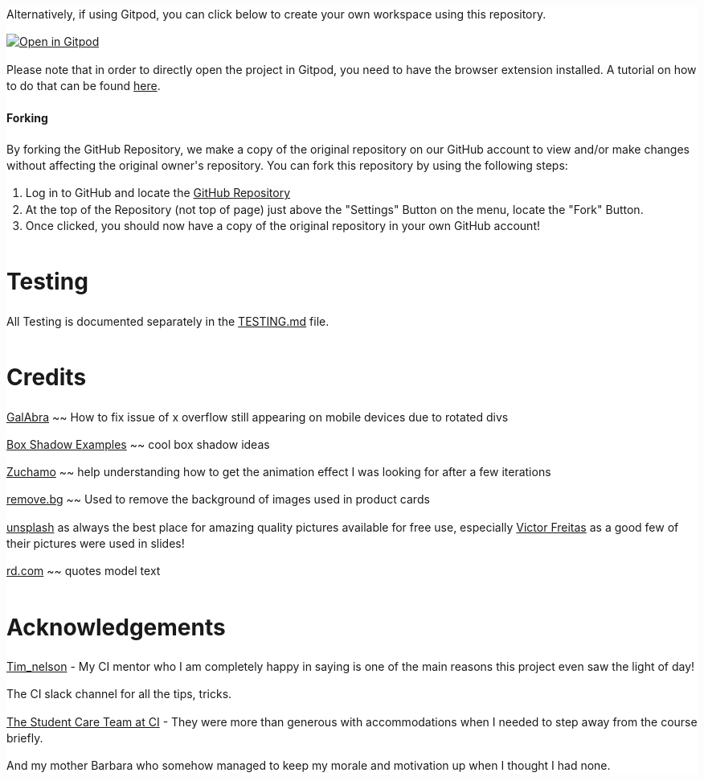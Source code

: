 Alternatively, if using Gitpod, you can click below to create your own workspace using this repository.

[![Open in Gitpod](https://gitpod.io/button/open-in-gitpod.svg)](https://gitpod.io/#https://github.com/EeeBeeDee/gym_zen)

Please note that in order to directly open the project in Gitpod, you need to have the browser extension installed.
A tutorial on how to do that can be found [here](https://www.gitpod.io/docs/configure/user-settings/browser-extension).

#### Forking

By forking the GitHub Repository, we make a copy of the original repository on our GitHub account to view and/or make changes without affecting the original owner's repository.
You can fork this repository by using the following steps:

1. Log in to GitHub and locate the [GitHub Repository](https://github.com/EeeBeeDee/gym_zen)
2. At the top of the Repository (not top of page) just above the "Settings" Button on the menu, locate the "Fork" Button.
3. Once clicked, you should now have a copy of the original repository in your own GitHub account!

# Testing

All Testing is documented separately in the [TESTING.md](/TESTING.md) file.

# Credits

[GalAbra](https://stackoverflow.com/questions/24193272/overflow-xhidden-on-mobile-device-not-working) ~~ How to fix issue of x overflow still appearing on mobile devices due to rotated divs

[Box Shadow Examples](https://getcssscan.com/css-box-shadow-examples) ~~ cool box shadow ideas 

[Zuchamo](https://codepen.io/zuchamo/pen/GOwdaG) ~~ help understanding how to get the animation effect I was looking for after a few iterations

[remove.bg](https://www.remove.bg/upload) ~~ Used to remove the background of images used in product cards

[unsplash](https://unsplash.com/@good_citizen) as always the best place for amazing quality pictures available for free use, especially [Victor Freitas](https://unsplash.com/@victorfreitas) as a good few of their pictures were used in slides!

[rd.com](https://www.rd.com/article/workout-quotes/) ~~ quotes model text


# Acknowledgements

[Tim_nelson](https://tim.2bn.dev/) - My CI mentor who I am completely happy in saying is one of the main reasons this project even saw the light of day!

The CI slack channel for all the tips, tricks.

[The Student Care Team at CI](https://codeinstitute.net/ie/) - They were more than generous with accommodations when I needed to step away from the course briefly.

And my mother Barbara who somehow managed to keep my morale and motivation up when I thought I had none.
